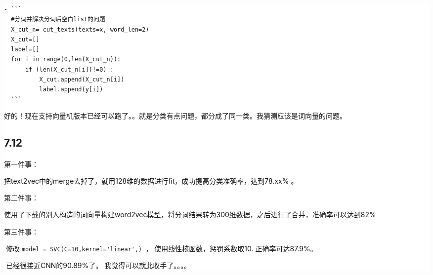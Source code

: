     - ``` 
      #分词并解决分词后空白list的问题
      X_cut_n= cut_texts(texts=x, word_len=2)
      X_cut=[]
      label=[]
      for i in range(0,len(X_cut_n)):
          if (len(X_cut_n[i])!=0) :
              X_cut.append(X_cut_n[i])
              label.append(y[i])
      ```


好的！现在支持向量机版本已经可以跑了。。就是分类有点问题，都分成了同一类。我猜测应该是词向量的问题。



## 7.12

第一件事：

​	把text2vec中的merge去掉了，就用128维的数据进行fit，成功提高分类准确率，达到78.xx% 。

第二件事：

​	使用了下载的别人构造的词向量构建word2vec模型，将分词结果转为300维数据，之后进行了合并，准确率可以达到82%

第三件事：

​	修改 ```model = SVC(C=10,kernel='linear',) ```， 使用线性核函数，惩罚系数取10. 正确率可达87.9%。 

​	已经很接近CNN的90.89%了。  我觉得可以就此收手了。。。。

